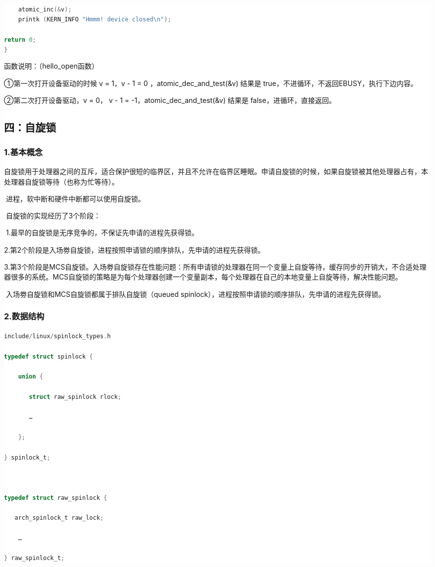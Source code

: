 ```c
    atomic_inc(&v); 
    printk (KERN_INFO "Hmmm! device closed\n");

return 0;
}


```

函数说明：（hello_open函数）

①第一次打开设备驱动的时候 v = 1，v - 1 = 0 ，atomic_dec_and_test(&v) 结果是 true，不进循环，不返回EBUSY，执行下边内容。

②第二次打开设备驱动，v = 0， v - 1 = -1，atomic_dec_and_test(&v) 结果是 false，进循环，直接返回。

## 四：自旋锁

### 	1.基本概念

​			自旋锁用于处理器之间的互斥，适合保护很短的临界区，并且不允许在临界区睡眠。申请自旋锁的时候，如果自旋锁被其他处理器占有，本处理器自旋锁等待（也称为忙等待）。

​			进程，软中断和硬件中断都可以使用自旋锁。

​			自旋锁的实现经历了3个阶段：

​	1.最早的自旋锁是无序竞争的，不保证先申请的进程先获得锁。

​	2.第2个阶段是入场劵自旋锁，进程按照申请锁的顺序排队，先申请的进程先获得锁。

​	3.第3个阶段是MCS自旋锁。入场劵自旋锁存在性能问题：所有申请锁的处理器在同一个变量上自旋等待，缓存同步的开销大，不合适处理器很多的系统。MCS自旋锁的策略是为每个处理器创建一个变量副本，每个处理器在自己的本地变量上自旋等待，解决性能问题。

​	入场劵自旋锁和MCS自旋锁都属于排队自旋锁（queued spinlock），进程按照申请锁的顺序排队，先申请的进程先获得锁。

### 	2.数据结构

```c
include/linux/spinlock_types.h

typedef struct spinlock {

    union {

       struct raw_spinlock rlock;

       …

    };

} spinlock_t;



typedef struct raw_spinlock {

   arch_spinlock_t raw_lock;

    …

} raw_spinlock_t;
```
